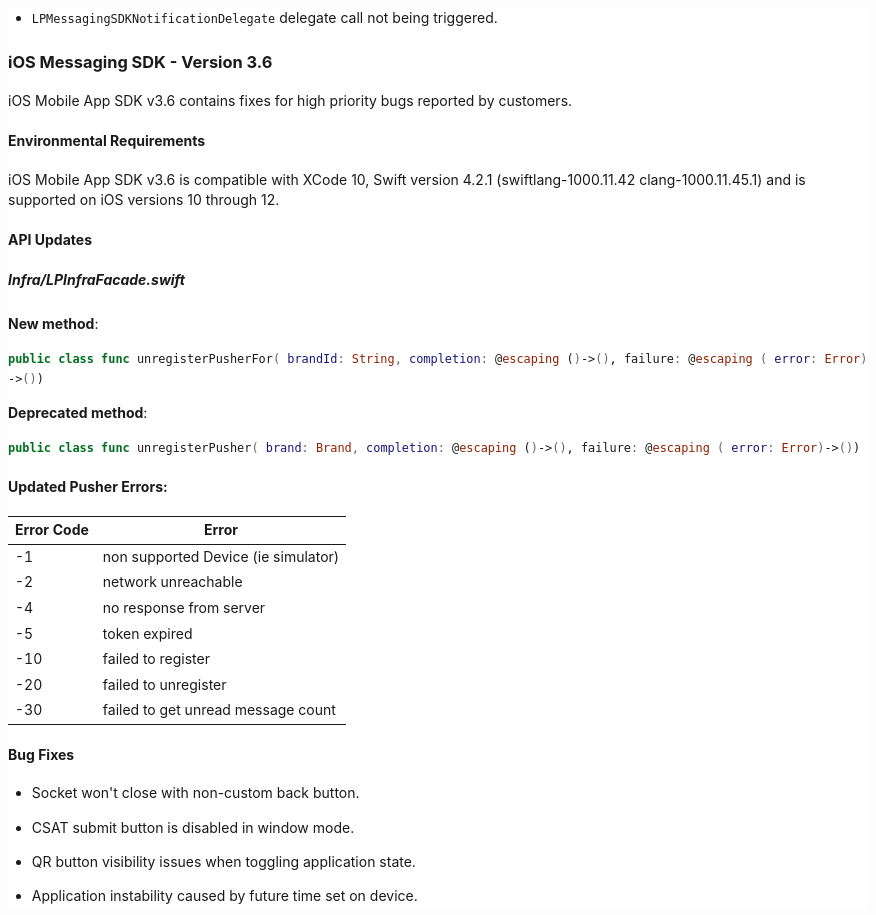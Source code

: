 * `LPMessagingSDKNotificationDelegate` delegate call not being triggered.


### iOS Messaging SDK - Version 3.6

iOS Mobile App SDK v3.6 contains fixes for high priority bugs reported by customers.

#### Environmental Requirements

iOS Mobile App SDK v3.6 is compatible with XCode 10, Swift version 4.2.1 (swiftlang-1000.11.42 clang-1000.11.45.1)  and is supported on iOS versions 10 through 12.

#### API Updates

##### Infra/LPInfraFacade.swift

**New method**:

```swift
public class func unregisterPusherFor( brandId: String, completion: @escaping ()->(), failure: @escaping ( error: Error)->())
```

**Deprecated method**:

```swift
public class func unregisterPusher( brand: Brand, completion: @escaping ()->(), failure: @escaping ( error: Error)->())
```

#### Updated Pusher Errors:

|Error Code | Error|
|-----------|------|
|-1| non supported Device (ie simulator)|
|-2| network unreachable|
|-4| no response from server|
|-5| token expired|
|-10| failed to register|
|-20| failed to unregister|
|-30| failed to get unread message count|



#### Bug Fixes

* Socket won't close with non-custom back button.

* CSAT submit button is disabled in window mode.

* QR button visibility issues when toggling application state.

* Application instability caused by future time set on device.
